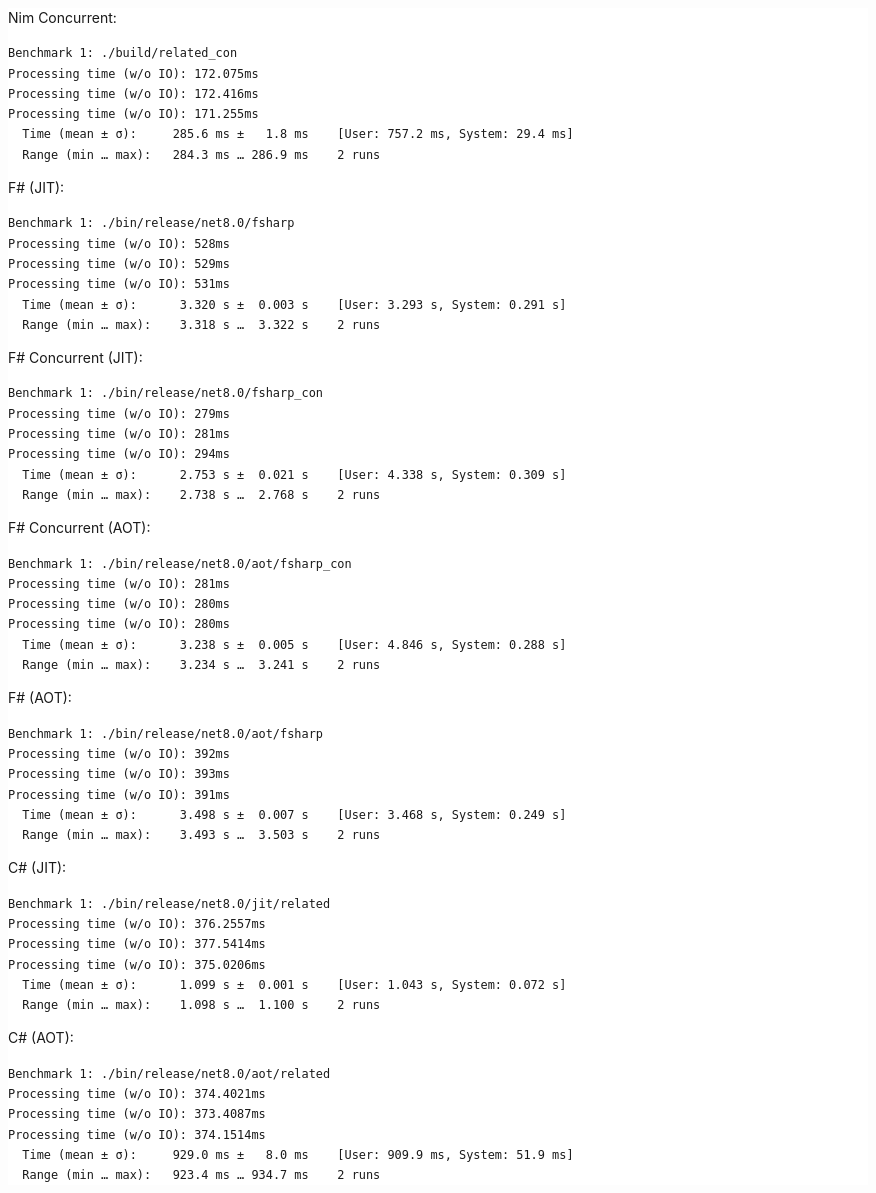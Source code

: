 Nim Concurrent:

	Benchmark 1: ./build/related_con
	Processing time (w/o IO): 172.075ms
	Processing time (w/o IO): 172.416ms
	Processing time (w/o IO): 171.255ms
	  Time (mean ± σ):     285.6 ms ±   1.8 ms    [User: 757.2 ms, System: 29.4 ms]
	  Range (min … max):   284.3 ms … 286.9 ms    2 runs
	 
F# (JIT):

	Benchmark 1: ./bin/release/net8.0/fsharp
	Processing time (w/o IO): 528ms
	Processing time (w/o IO): 529ms
	Processing time (w/o IO): 531ms
	  Time (mean ± σ):      3.320 s ±  0.003 s    [User: 3.293 s, System: 0.291 s]
	  Range (min … max):    3.318 s …  3.322 s    2 runs
	 
F# Concurrent (JIT):

	Benchmark 1: ./bin/release/net8.0/fsharp_con
	Processing time (w/o IO): 279ms
	Processing time (w/o IO): 281ms
	Processing time (w/o IO): 294ms
	  Time (mean ± σ):      2.753 s ±  0.021 s    [User: 4.338 s, System: 0.309 s]
	  Range (min … max):    2.738 s …  2.768 s    2 runs
	 
F# Concurrent (AOT):

	Benchmark 1: ./bin/release/net8.0/aot/fsharp_con
	Processing time (w/o IO): 281ms
	Processing time (w/o IO): 280ms
	Processing time (w/o IO): 280ms
	  Time (mean ± σ):      3.238 s ±  0.005 s    [User: 4.846 s, System: 0.288 s]
	  Range (min … max):    3.234 s …  3.241 s    2 runs
	 
F# (AOT):

	Benchmark 1: ./bin/release/net8.0/aot/fsharp
	Processing time (w/o IO): 392ms
	Processing time (w/o IO): 393ms
	Processing time (w/o IO): 391ms
	  Time (mean ± σ):      3.498 s ±  0.007 s    [User: 3.468 s, System: 0.249 s]
	  Range (min … max):    3.493 s …  3.503 s    2 runs
	 
C# (JIT):

	Benchmark 1: ./bin/release/net8.0/jit/related
	Processing time (w/o IO): 376.2557ms
	Processing time (w/o IO): 377.5414ms
	Processing time (w/o IO): 375.0206ms
	  Time (mean ± σ):      1.099 s ±  0.001 s    [User: 1.043 s, System: 0.072 s]
	  Range (min … max):    1.098 s …  1.100 s    2 runs
	 
C# (AOT):

	Benchmark 1: ./bin/release/net8.0/aot/related
	Processing time (w/o IO): 374.4021ms
	Processing time (w/o IO): 373.4087ms
	Processing time (w/o IO): 374.1514ms
	  Time (mean ± σ):     929.0 ms ±   8.0 ms    [User: 909.9 ms, System: 51.9 ms]
	  Range (min … max):   923.4 ms … 934.7 ms    2 runs
	 